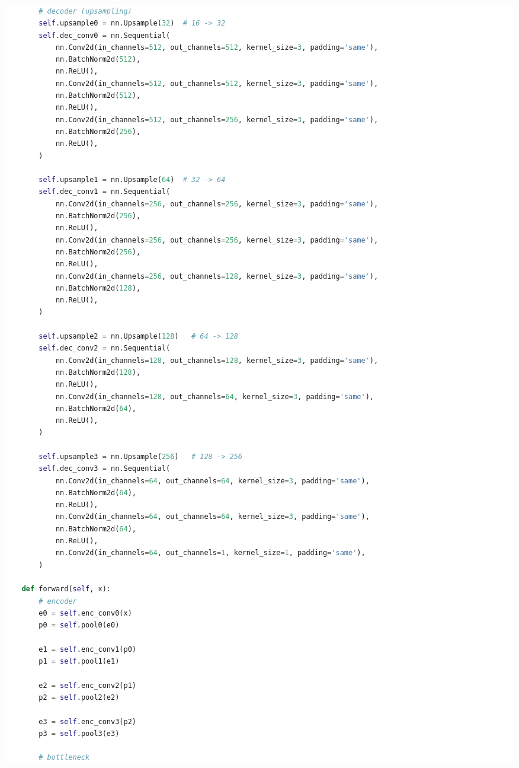 ```python
        # decoder (upsampling)
        self.upsample0 = nn.Upsample(32)  # 16 -> 32
        self.dec_conv0 = nn.Sequential(
            nn.Conv2d(in_channels=512, out_channels=512, kernel_size=3, padding='same'),
            nn.BatchNorm2d(512),
            nn.ReLU(),
            nn.Conv2d(in_channels=512, out_channels=512, kernel_size=3, padding='same'),
            nn.BatchNorm2d(512),
            nn.ReLU(),
            nn.Conv2d(in_channels=512, out_channels=256, kernel_size=3, padding='same'),
            nn.BatchNorm2d(256),
            nn.ReLU(),
        )

        self.upsample1 = nn.Upsample(64)  # 32 -> 64
        self.dec_conv1 = nn.Sequential(
            nn.Conv2d(in_channels=256, out_channels=256, kernel_size=3, padding='same'),
            nn.BatchNorm2d(256),
            nn.ReLU(),
            nn.Conv2d(in_channels=256, out_channels=256, kernel_size=3, padding='same'),
            nn.BatchNorm2d(256),
            nn.ReLU(),
            nn.Conv2d(in_channels=256, out_channels=128, kernel_size=3, padding='same'),
            nn.BatchNorm2d(128),
            nn.ReLU(),
        )

        self.upsample2 = nn.Upsample(128)   # 64 -> 128
        self.dec_conv2 = nn.Sequential(
            nn.Conv2d(in_channels=128, out_channels=128, kernel_size=3, padding='same'),
            nn.BatchNorm2d(128),
            nn.ReLU(),
            nn.Conv2d(in_channels=128, out_channels=64, kernel_size=3, padding='same'),
            nn.BatchNorm2d(64),
            nn.ReLU(),
        )

        self.upsample3 = nn.Upsample(256)   # 128 -> 256
        self.dec_conv3 = nn.Sequential(
            nn.Conv2d(in_channels=64, out_channels=64, kernel_size=3, padding='same'),
            nn.BatchNorm2d(64),
            nn.ReLU(),
            nn.Conv2d(in_channels=64, out_channels=64, kernel_size=3, padding='same'),
            nn.BatchNorm2d(64),
            nn.ReLU(),
            nn.Conv2d(in_channels=64, out_channels=1, kernel_size=1, padding='same'),
        )

    def forward(self, x):
        # encoder
        e0 = self.enc_conv0(x)
        p0 = self.pool0(e0)

        e1 = self.enc_conv1(p0)
        p1 = self.pool1(e1)

        e2 = self.enc_conv2(p1)
        p2 = self.pool2(e2)

        e3 = self.enc_conv3(p2)
        p3 = self.pool3(e3)

        # bottleneck
```